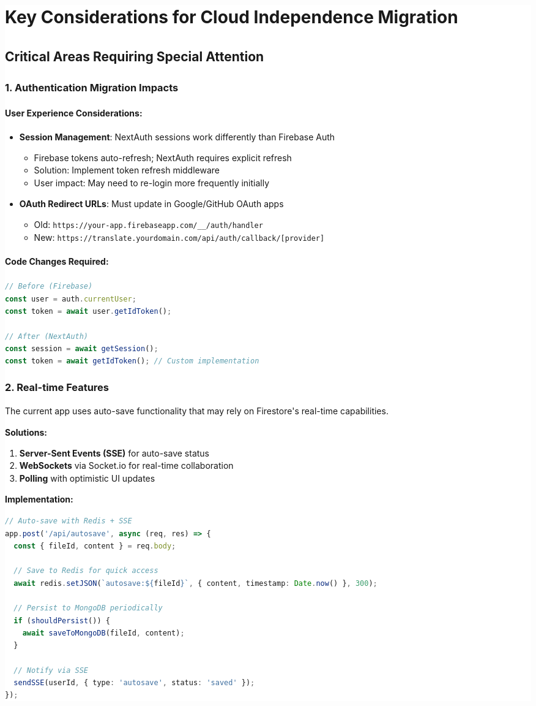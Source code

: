 # Key Considerations for Cloud Independence Migration

## Critical Areas Requiring Special Attention

### 1. **Authentication Migration Impacts**

#### User Experience Considerations:
- **Session Management**: NextAuth sessions work differently than Firebase Auth
  - Firebase tokens auto-refresh; NextAuth requires explicit refresh
  - Solution: Implement token refresh middleware
  - User impact: May need to re-login more frequently initially

- **OAuth Redirect URLs**: Must update in Google/GitHub OAuth apps
  - Old: `https://your-app.firebaseapp.com/__/auth/handler`
  - New: `https://translate.yourdomain.com/api/auth/callback/[provider]`

#### Code Changes Required:
```typescript
// Before (Firebase)
const user = auth.currentUser;
const token = await user.getIdToken();

// After (NextAuth)
const session = await getSession();
const token = await getIdToken(); // Custom implementation
```

### 2. **Real-time Features**

The current app uses auto-save functionality that may rely on Firestore's real-time capabilities.

**Solutions:**
1. **Server-Sent Events (SSE)** for auto-save status
2. **WebSockets** via Socket.io for real-time collaboration
3. **Polling** with optimistic UI updates

**Implementation:**
```typescript
// Auto-save with Redis + SSE
app.post('/api/autosave', async (req, res) => {
  const { fileId, content } = req.body;
  
  // Save to Redis for quick access
  await redis.setJSON(`autosave:${fileId}`, { content, timestamp: Date.now() }, 300);
  
  // Persist to MongoDB periodically
  if (shouldPersist()) {
    await saveToMongoDB(fileId, content);
  }
  
  // Notify via SSE
  sendSSE(userId, { type: 'autosave', status: 'saved' });
});
```
